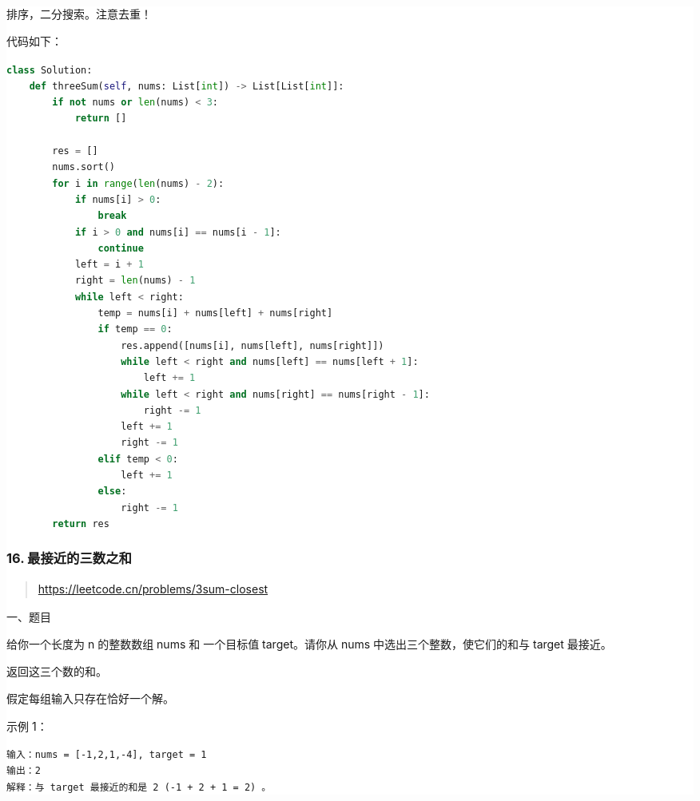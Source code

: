 排序，二分搜索。注意去重！

代码如下：

```python
class Solution:
    def threeSum(self, nums: List[int]) -> List[List[int]]:
        if not nums or len(nums) < 3:
            return []
        
        res = []
        nums.sort()
        for i in range(len(nums) - 2):
            if nums[i] > 0:
                break
            if i > 0 and nums[i] == nums[i - 1]:
                continue  
            left = i + 1
            right = len(nums) - 1
            while left < right:
                temp = nums[i] + nums[left] + nums[right]
                if temp == 0:
                    res.append([nums[i], nums[left], nums[right]])
                    while left < right and nums[left] == nums[left + 1]: 
                        left += 1
                    while left < right and nums[right] == nums[right - 1]:
                        right -= 1
                    left += 1
                    right -= 1
                elif temp < 0:
                    left += 1
                else:
                    right -= 1
        return res
```



### 16. 最接近的三数之和

> https://leetcode.cn/problems/3sum-closest

一、题目

给你一个长度为 n 的整数数组 nums 和 一个目标值 target。请你从 nums 中选出三个整数，使它们的和与 target 最接近。

返回这三个数的和。

假定每组输入只存在恰好一个解。

示例 1：

```text
输入：nums = [-1,2,1,-4], target = 1
输出：2
解释：与 target 最接近的和是 2 (-1 + 2 + 1 = 2) 。
```
